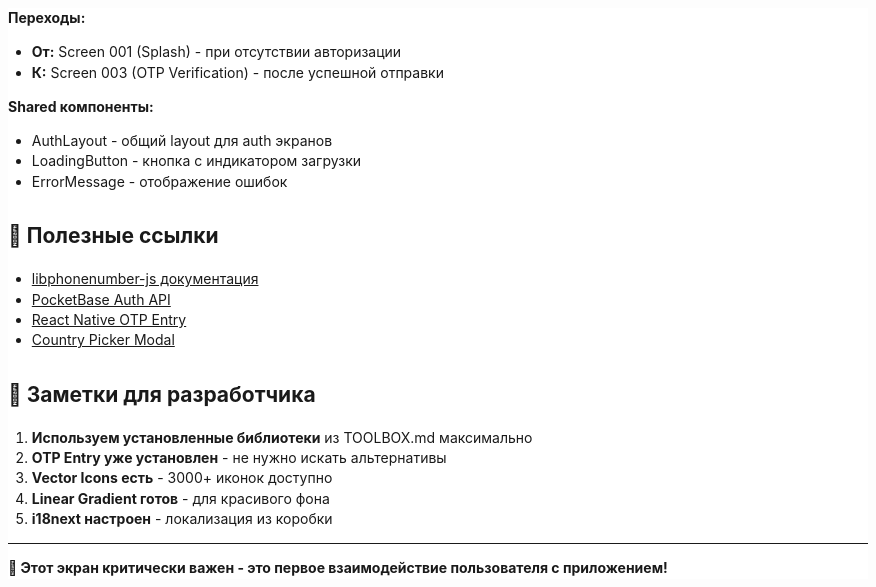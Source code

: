 **Переходы:**
- **От:** Screen 001 (Splash) - при отсутствии авторизации
- **К:** Screen 003 (OTP Verification) - после успешной отправки

**Shared компоненты:**
- AuthLayout - общий layout для auth экранов
- LoadingButton - кнопка с индикатором загрузки
- ErrorMessage - отображение ошибок

## 🔗 Полезные ссылки

- [libphonenumber-js документация](https://gitlab.com/catamphetamine/libphonenumber-js)
- [PocketBase Auth API](https://pocketbase.io/docs/authentication)
- [React Native OTP Entry](https://github.com/anday013/react-native-otp-entry)
- [Country Picker Modal](https://github.com/xcarpentier/react-native-country-picker-modal)

## 📝 Заметки для разработчика

1. **Используем установленные библиотеки** из TOOLBOX.md максимально
2. **OTP Entry уже установлен** - не нужно искать альтернативы
3. **Vector Icons есть** - 3000+ иконок доступно
4. **Linear Gradient готов** - для красивого фона
5. **i18next настроен** - локализация из коробки

---

**📌 Этот экран критически важен - это первое взаимодействие пользователя с приложением!**